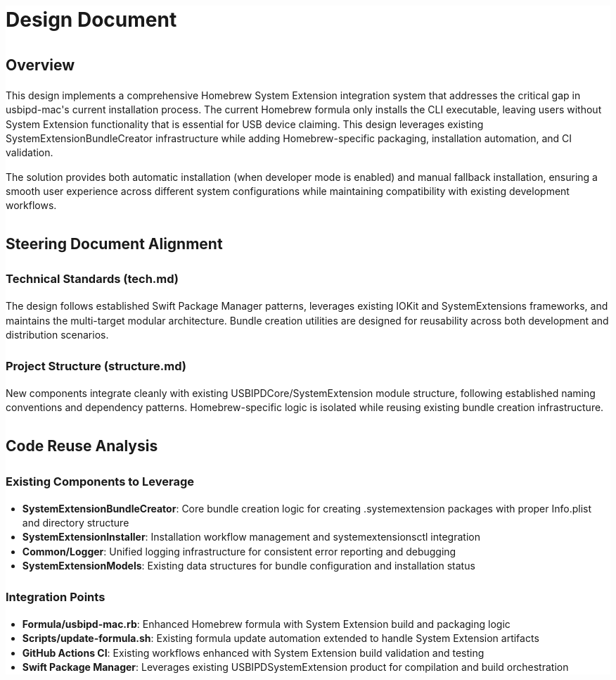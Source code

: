 # Design Document

## Overview

This design implements a comprehensive Homebrew System Extension integration system that addresses the critical gap in usbipd-mac's current installation process. The current Homebrew formula only installs the CLI executable, leaving users without System Extension functionality that is essential for USB device claiming. This design leverages existing SystemExtensionBundleCreator infrastructure while adding Homebrew-specific packaging, installation automation, and CI validation.

The solution provides both automatic installation (when developer mode is enabled) and manual fallback installation, ensuring a smooth user experience across different system configurations while maintaining compatibility with existing development workflows.

## Steering Document Alignment

### Technical Standards (tech.md)
The design follows established Swift Package Manager patterns, leverages existing IOKit and SystemExtensions frameworks, and maintains the multi-target modular architecture. Bundle creation utilities are designed for reusability across both development and distribution scenarios.

### Project Structure (structure.md)
New components integrate cleanly with existing USBIPDCore/SystemExtension module structure, following established naming conventions and dependency patterns. Homebrew-specific logic is isolated while reusing existing bundle creation infrastructure.

## Code Reuse Analysis

### Existing Components to Leverage

- **SystemExtensionBundleCreator**: Core bundle creation logic for creating .systemextension packages with proper Info.plist and directory structure
- **SystemExtensionInstaller**: Installation workflow management and systemextensionsctl integration
- **Common/Logger**: Unified logging infrastructure for consistent error reporting and debugging
- **SystemExtensionModels**: Existing data structures for bundle configuration and installation status

### Integration Points

- **Formula/usbipd-mac.rb**: Enhanced Homebrew formula with System Extension build and packaging logic
- **Scripts/update-formula.sh**: Existing formula update automation extended to handle System Extension artifacts
- **GitHub Actions CI**: Existing workflows enhanced with System Extension build validation and testing
- **Swift Package Manager**: Leverages existing USBIPDSystemExtension product for compilation and build orchestration
